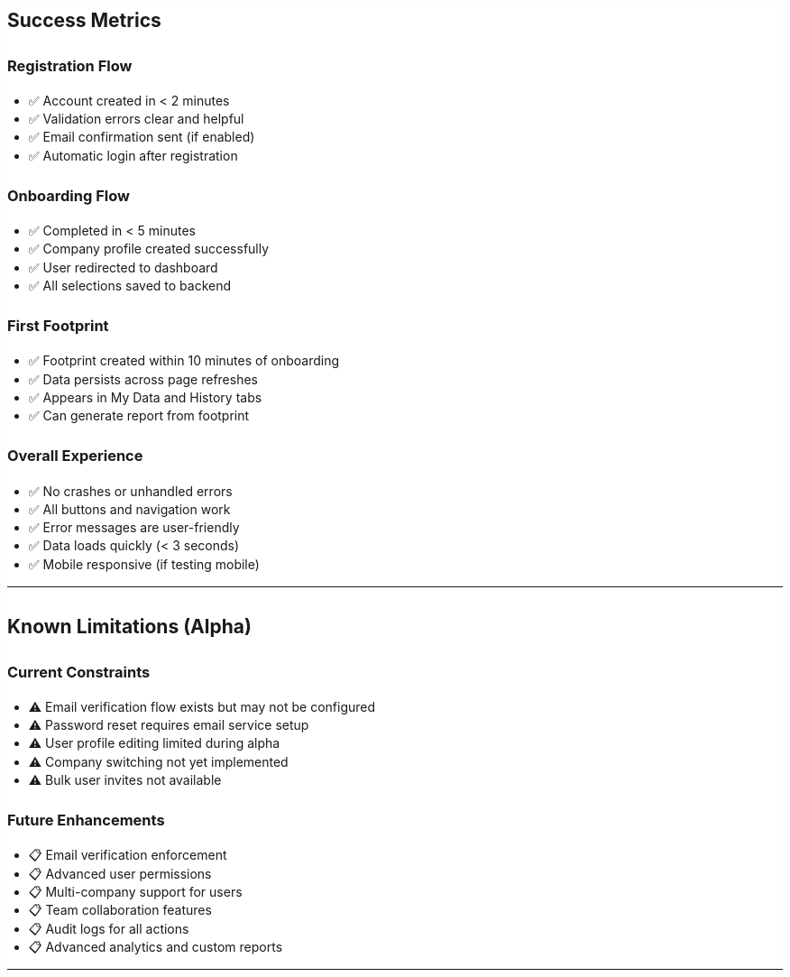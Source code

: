 
## Success Metrics

### Registration Flow
- ✅ Account created in < 2 minutes
- ✅ Validation errors clear and helpful
- ✅ Email confirmation sent (if enabled)
- ✅ Automatic login after registration

### Onboarding Flow
- ✅ Completed in < 5 minutes
- ✅ Company profile created successfully
- ✅ User redirected to dashboard
- ✅ All selections saved to backend

### First Footprint
- ✅ Footprint created within 10 minutes of onboarding
- ✅ Data persists across page refreshes
- ✅ Appears in My Data and History tabs
- ✅ Can generate report from footprint

### Overall Experience
- ✅ No crashes or unhandled errors
- ✅ All buttons and navigation work
- ✅ Error messages are user-friendly
- ✅ Data loads quickly (< 3 seconds)
- ✅ Mobile responsive (if testing mobile)

---

## Known Limitations (Alpha)

### Current Constraints
- ⚠️ Email verification flow exists but may not be configured
- ⚠️ Password reset requires email service setup
- ⚠️ User profile editing limited during alpha
- ⚠️ Company switching not yet implemented
- ⚠️ Bulk user invites not available

### Future Enhancements
- 📋 Email verification enforcement
- 📋 Advanced user permissions
- 📋 Multi-company support for users
- 📋 Team collaboration features
- 📋 Audit logs for all actions
- 📋 Advanced analytics and custom reports

---
